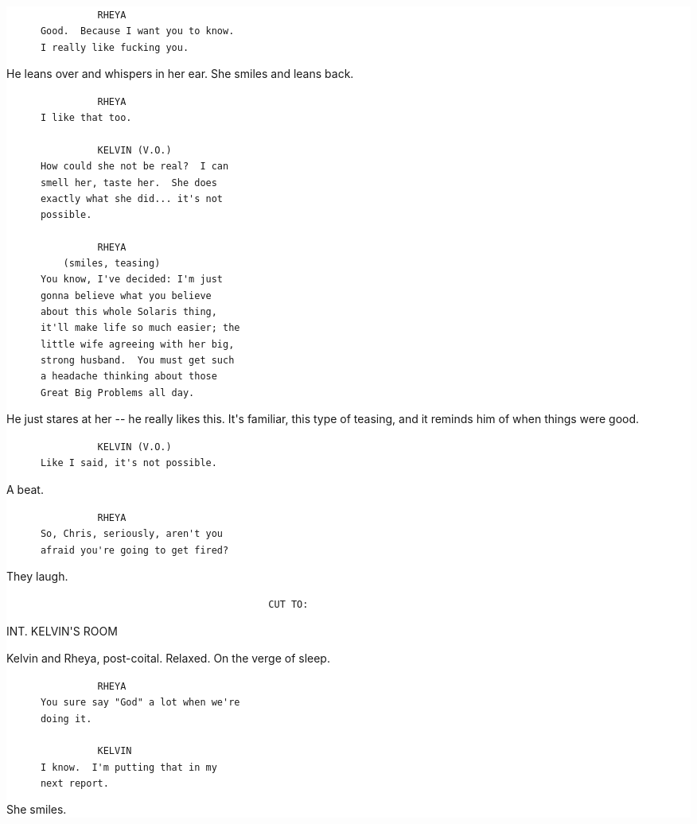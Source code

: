                     RHEYA
          Good.  Because I want you to know. 
          I really like fucking you.

He leans over and whispers in her ear.  She smiles and leans
back.

                    RHEYA
          I like that too.

                    KELVIN (V.O.)
          How could she not be real?  I can
          smell her, taste her.  She does
          exactly what she did... it's not
          possible.

                    RHEYA
              (smiles, teasing)
          You know, I've decided: I'm just
          gonna believe what you believe
          about this whole Solaris thing,
          it'll make life so much easier; the
          little wife agreeing with her big,
          strong husband.  You must get such
          a headache thinking about those
          Great Big Problems all day.

He just stares at her -- he really likes this.  It's
familiar, this type of teasing, and it reminds him of when
things were good.

                    KELVIN (V.O.)
          Like I said, it's not possible.

A beat.

                    RHEYA
          So, Chris, seriously, aren't you
          afraid you're going to get fired?

They laugh.

                                                  CUT TO:

INT.  KELVIN'S ROOM

Kelvin and Rheya, post-coital.  Relaxed.  On the verge of
sleep.

                    RHEYA
          You sure say "God" a lot when we're
          doing it.

                    KELVIN
          I know.  I'm putting that in my
          next report.

She smiles.
